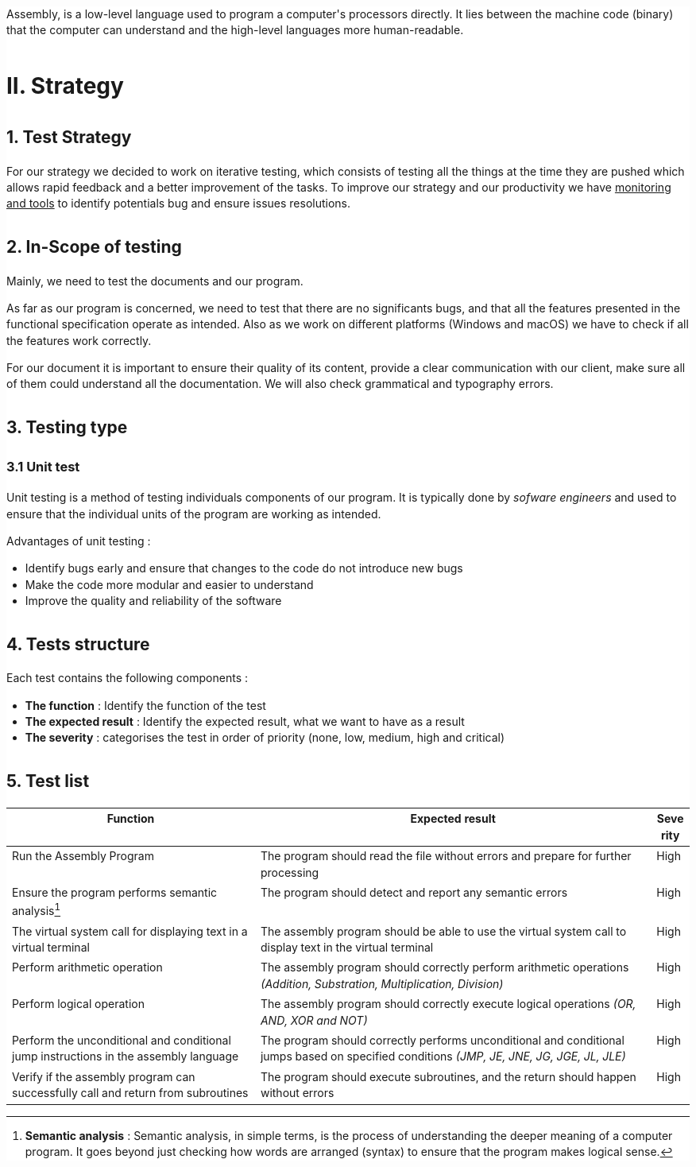 Assembly, is a low-level language used to program a computer's processors directly. It lies between the machine code (binary) that the computer can understand and the high-level languages more human-readable.

# II. Strategy
## 1. Test Strategy

For our strategy we decided to work on iterative testing, which consists of testing all the things at the time they are pushed which allows rapid feedback and a better improvement of the tasks. To improve our strategy and our productivity we have [monitoring and tools](#6-monitoring-and-tools) to identify potentials bug and ensure issues resolutions.

## 2. In-Scope of testing

Mainly, we need to test the documents and our program.

As far as our program is concerned, we need to test that there are no significants bugs, and that all the features presented in the functional specification operate as intended. Also as we work on different platforms (Windows and macOS) we have to check if all the features work correctly.

For our document it is important to ensure their quality of its content, provide a clear communication with our client, make sure all of them could understand all the documentation. We will also check grammatical and typography errors.

## 3. Testing type
### 3.1 Unit test

Unit testing is a method of testing individuals components of our program. It is typically done by *sofware engineers* and used to ensure that the individual units of the program are working as intended.

Advantages of unit testing :
- Identify bugs early and ensure that changes to the code do not introduce new bugs    
- Make the code more modular and easier to understand 
- Improve the quality and reliability of the software

## 4. Tests structure

Each test contains the following components :

- **The function** : Identify the function of the test
- **The expected result** : Identify the expected result, what we want to have as a result
- **The severity** : categorises the test in order of priority (none, low, medium, high and critical)

## 5. Test list

| Function | Expected result | Severity |
|--|--|--|
|Run the Assembly Program|The program should read the file without errors and prepare for further processing|High|
|Ensure the program performs semantic analysis[^7]|The program should detect and report any semantic errors|High|
|The virtual system call for displaying text in a virtual terminal|The assembly program should be able to use the virtual system call to display text in the virtual terminal|High|
|Perform arithmetic operation|The assembly program should correctly perform arithmetic operations *(Addition, Substration, Multiplication, Division)*|High|
|Perform logical operation|The assembly program should correctly execute logical operations *(OR, AND, XOR and NOT)*|High|
|Perform the unconditional and conditional jump instructions in the assembly language|The program should correctly performs unconditional and conditional jumps based on specified conditions *(JMP, JE, JNE, JG, JGE, JL, JLE)*|High|
|Verify if the assembly program can successfully call and return from subroutines|The program should execute subroutines, and the return should happen without errors|High|

[^1]: **Virtual Processor** : A virtual processor refers to a simulated or emulated computing unit designed to execute instructions and perform operations, typically in a software environment. It mimics the behavior of a physical processor, allowing for testing and development without the need for actual hardware.
[^2]: **Interpreter** : An interpreter is a software component that reads and executes source code or scripts in real-time, without the need for prior compilation. It translates and executes the code line by line, making it suitable for scripting languages and dynamic environments.
[^3]: **Assembly Code** : Assembly code, also known as assembly language, is a low-level programming language that represents instructions in a human-readable form, closely resembling the architecture of a computer's central processing unit (CPU). It is used for direct hardware manipulation and optimization.
[^4]: **C Language** : The C language is a high-level, general-purpose programming language renowned for its efficiency, portability, and expressive power. It serves as a versatile tool for software development and system programming.
[^5]: **Libraries** : Libraries are collections of pre-written code modules or functions that provide reusable and standardized functionality to simplify software development. They are commonly used to extend the capabilities of a programming language.
[^6]: **Integrated Development Environment (IDE)** : An IDE is a software application that provides a comprehensive set of tools for software development. It includes a code editor, compiler, debugger, and other features that make it easy to write, test, and debug code.
[^7]: **Semantic analysis** : Semantic analysis, in simple terms, is the process of understanding the deeper meaning of a computer program. It goes beyond just checking how words are arranged (syntax) to ensure that the program makes logical sense. 